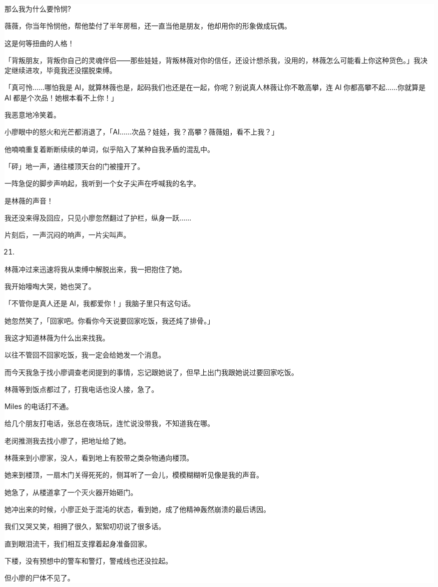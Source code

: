 那么我为什么要怜悯\?

薇薇，你当年怜悯他，帮他垫付了半年房租，还一直当他是朋友，他却用你的形象做成玩偶。

这是何等扭曲的人格！

「背叛朋友，背叛你自己的灵魂伴侣——那些娃娃，背叛林薇对你的信任，还设计想杀我，没用的，林薇怎么可能看上你这种货色。」我决定继续进攻，毕竟我还没摆脱束缚。

「真可怜……哪怕我是 AI，就算林薇也是，起码我们也还是在一起，你呢？别说真人林薇让你不敢高攀，连 AI 你都高攀不起……你就算是 AI 都是个次品！她根本看不上你！」

我恶意地冷笑着。

小廖眼中的怒火和光芒都消退了，「AI……次品？娃娃，我？高攀？薇薇姐，看不上我？」

他喃喃重复着断断续续的单词，似乎陷入了某种自我矛盾的混乱中。

「砰」地一声，通往楼顶天台的门被撞开了。

一阵急促的脚步声响起，我听到一个女子尖声在呼喊我的名字。

是林薇的声音！

我还没来得及回应，只见小廖忽然翻过了护栏，纵身一跃……

片刻后，一声沉闷的响声，一片尖叫声。

21.

林薇冲过来迅速将我从束缚中解脱出来，我一把抱住了她。

我开始嚎啕大哭，她也哭了。

「不管你是真人还是 AI，我都爱你！」我脑子里只有这句话。

她忽然笑了，「回家吧。你看你今天说要回家吃饭，我还炖了排骨。」

我这才知道林薇为什么出来找我。

以往不管回不回家吃饭，我一定会给她发一个消息。

而今天我急于找小廖调查老闵提到的事情，忘记跟她说了，但早上出门我跟她说过要回家吃饭。

林薇等到饭点都过了，打我电话也没人接，急了。

Miles 的电话打不通。

给几个朋友打电话，张总在夜场玩，连忙说没带我，不知道我在哪。

老闵推测我去找小廖了，把地址给了她。

林薇来到小廖家，没人，看到地上有胶带之类杂物通向楼顶。

她来到楼顶，一扇木门关得死死的，侧耳听了一会儿，模模糊糊听见像是我的声音。

她急了，从楼道拿了一个灭火器开始砸门。

她冲出来的时候，小廖正处于混沌的状态，看到她，成了他精神轰然崩溃的最后诱因。

我们又哭又笑，相拥了很久，絮絮叨叨说了很多话。

直到眼泪流干，我们相互支撑着起身准备回家。

下楼，没有预想中的警车和警灯，警戒线也还没拉起。

但小廖的尸体不见了。
